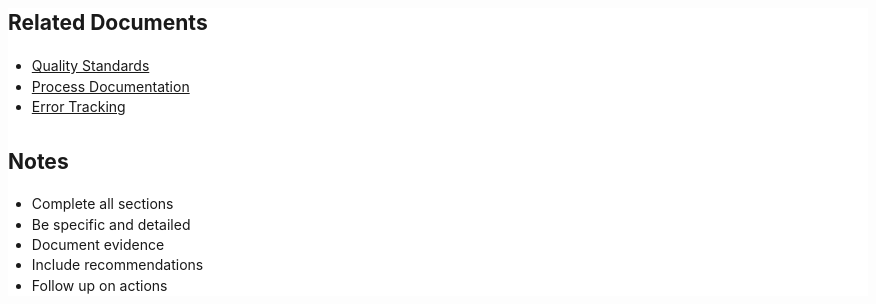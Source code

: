 ## Related Documents
- [Quality Standards](quality_standards.md)
- [Process Documentation](documentation_standards.md)
- [Error Tracking](../../.errors/templates/error_tracking_template.md)

## Notes
- Complete all sections
- Be specific and detailed
- Document evidence
- Include recommendations
- Follow up on actions 
